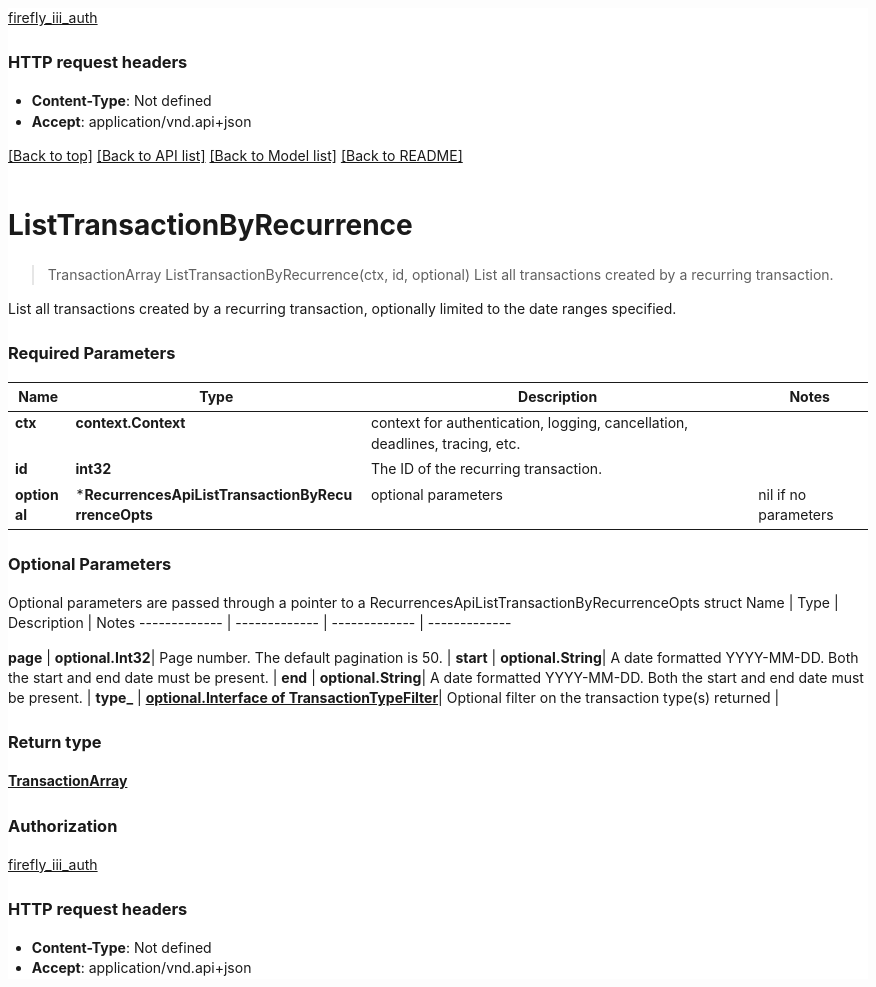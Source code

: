 [firefly_iii_auth](../README.md#firefly_iii_auth)

### HTTP request headers

 - **Content-Type**: Not defined
 - **Accept**: application/vnd.api+json

[[Back to top]](#) [[Back to API list]](../README.md#documentation-for-api-endpoints) [[Back to Model list]](../README.md#documentation-for-models) [[Back to README]](../README.md)

# **ListTransactionByRecurrence**
> TransactionArray ListTransactionByRecurrence(ctx, id, optional)
List all transactions created by a recurring transaction.

List all transactions created by a recurring transaction, optionally limited to the date ranges specified.

### Required Parameters

Name | Type | Description  | Notes
------------- | ------------- | ------------- | -------------
 **ctx** | **context.Context** | context for authentication, logging, cancellation, deadlines, tracing, etc.
  **id** | **int32**| The ID of the recurring transaction. | 
 **optional** | ***RecurrencesApiListTransactionByRecurrenceOpts** | optional parameters | nil if no parameters

### Optional Parameters
Optional parameters are passed through a pointer to a RecurrencesApiListTransactionByRecurrenceOpts struct
Name | Type | Description  | Notes
------------- | ------------- | ------------- | -------------

 **page** | **optional.Int32**| Page number. The default pagination is 50. | 
 **start** | **optional.String**| A date formatted YYYY-MM-DD. Both the start and end date must be present.  | 
 **end** | **optional.String**| A date formatted YYYY-MM-DD. Both the start and end date must be present.  | 
 **type_** | [**optional.Interface of TransactionTypeFilter**](.md)| Optional filter on the transaction type(s) returned | 

### Return type

[**TransactionArray**](TransactionArray.md)

### Authorization

[firefly_iii_auth](../README.md#firefly_iii_auth)

### HTTP request headers

 - **Content-Type**: Not defined
 - **Accept**: application/vnd.api+json
